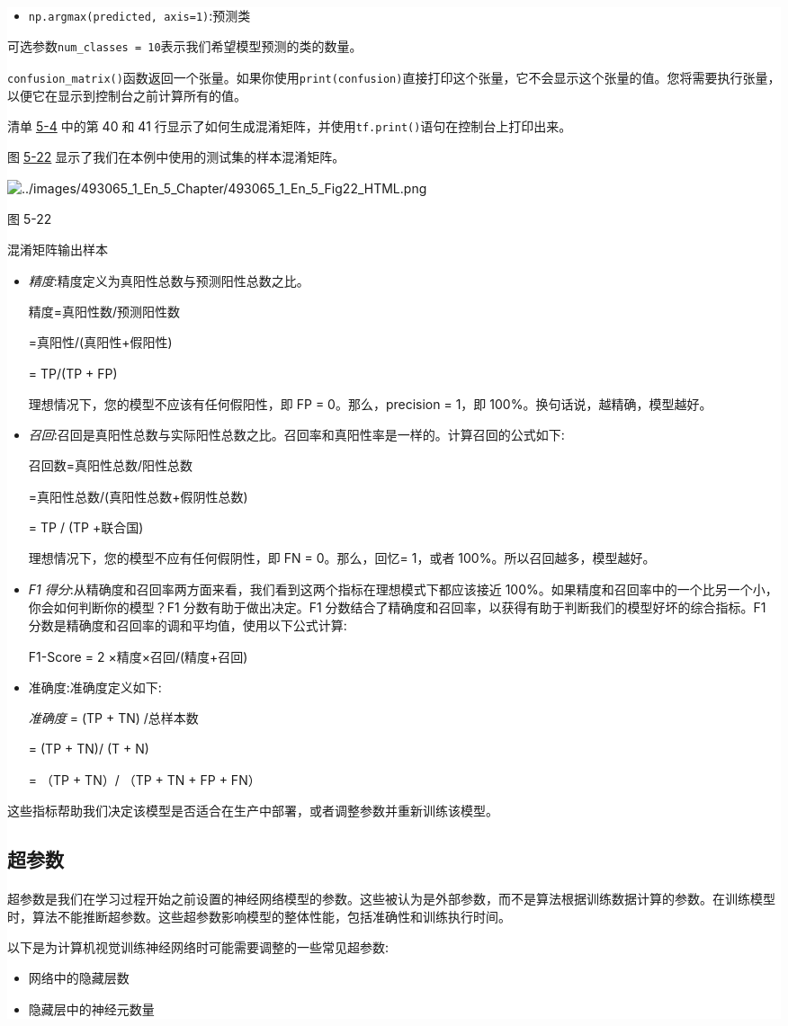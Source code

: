 *   `np.argmax(predicted, axis=1)`:预测类

可选参数`num_classes = 10`表示我们希望模型预测的类的数量。

`confusion_matrix()`函数返回一个张量。如果你使用`print(confusion)`直接打印这个张量，它不会显示这个张量的值。您将需要执行张量，以便它在显示到控制台之前计算所有的值。

清单 [5-4](#PC8) 中的第 40 和 41 行显示了如何生成混淆矩阵，并使用`tf.print()`语句在控制台上打印出来。

图 [5-22](#Fig22) 显示了我们在本例中使用的测试集的样本混淆矩阵。

![../images/493065_1_En_5_Chapter/493065_1_En_5_Fig22_HTML.png](../images/493065_1_En_5_Chapter/493065_1_En_5_Fig22_HTML.png)

图 5-22

混淆矩阵输出样本

*   *精度*:精度定义为真阳性总数与预测阳性总数之比。

    精度=真阳性数/预测阳性数

    =真阳性/(真阳性+假阳性)

    = TP/(TP + FP)

    理想情况下，您的模型不应该有任何假阳性，即 FP = 0。那么，precision = 1，即 100%。换句话说，越精确，模型越好。

*   *召回*:召回是真阳性总数与实际阳性总数之比。召回率和真阳性率是一样的。计算召回的公式如下:

    召回数=真阳性总数/阳性总数

    =真阳性总数/(真阳性总数+假阴性总数)

    = TP / (TP +联合国)

    理想情况下，您的模型不应有任何假阴性，即 FN = 0。那么，回忆= 1，或者 100%。所以召回越多，模型越好。

*   *F1 得分*:从精确度和召回率两方面来看，我们看到这两个指标在理想模式下都应该接近 100%。如果精度和召回率中的一个比另一个小，你会如何判断你的模型？F1 分数有助于做出决定。F1 分数结合了精确度和召回率，以获得有助于判断我们的模型好坏的综合指标。F1 分数是精确度和召回率的调和平均值，使用以下公式计算:

    F1-Score = 2 ×精度×召回/(精度+召回)

*   准确度:准确度定义如下:

    *准确度* = (TP + TN) /总样本数

    = (TP + TN)/ (T + N)

    = （TP + TN）/ （TP + TN + FP + FN）

这些指标帮助我们决定该模型是否适合在生产中部署，或者调整参数并重新训练该模型。

## 超参数

超参数是我们在学习过程开始之前设置的神经网络模型的参数。这些被认为是外部参数，而不是算法根据训练数据计算的参数。在训练模型时，算法不能推断超参数。这些超参数影响模型的整体性能，包括准确性和训练执行时间。

以下是为计算机视觉训练神经网络时可能需要调整的一些常见超参数:

*   网络中的隐藏层数

*   隐藏层中的神经元数量
